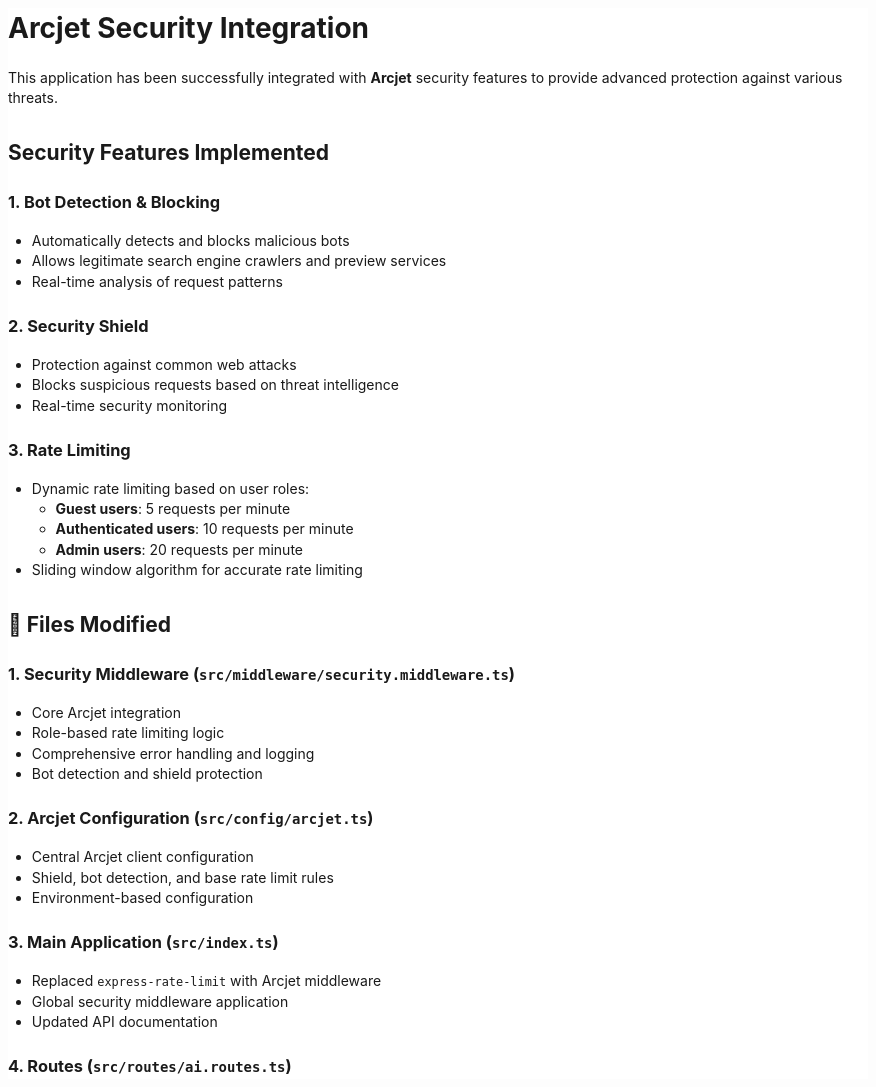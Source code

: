 # Arcjet Security Integration

This application has been successfully integrated with **Arcjet** security features to provide advanced protection against various threats.

## Security Features Implemented

### 1. **Bot Detection & Blocking**

- Automatically detects and blocks malicious bots
- Allows legitimate search engine crawlers and preview services
- Real-time analysis of request patterns

### 2. **Security Shield**

- Protection against common web attacks
- Blocks suspicious requests based on threat intelligence
- Real-time security monitoring

### 3. **Rate Limiting**

- Dynamic rate limiting based on user roles:
  - **Guest users**: 5 requests per minute
  - **Authenticated users**: 10 requests per minute
  - **Admin users**: 20 requests per minute
- Sliding window algorithm for accurate rate limiting

## 📁 Files Modified

### 1. **Security Middleware** (`src/middleware/security.middleware.ts`)

- Core Arcjet integration
- Role-based rate limiting logic
- Comprehensive error handling and logging
- Bot detection and shield protection

### 2. **Arcjet Configuration** (`src/config/arcjet.ts`)

- Central Arcjet client configuration
- Shield, bot detection, and base rate limit rules
- Environment-based configuration

### 3. **Main Application** (`src/index.ts`)

- Replaced `express-rate-limit` with Arcjet middleware
- Global security middleware application
- Updated API documentation

### 4. **Routes** (`src/routes/ai.routes.ts`)
